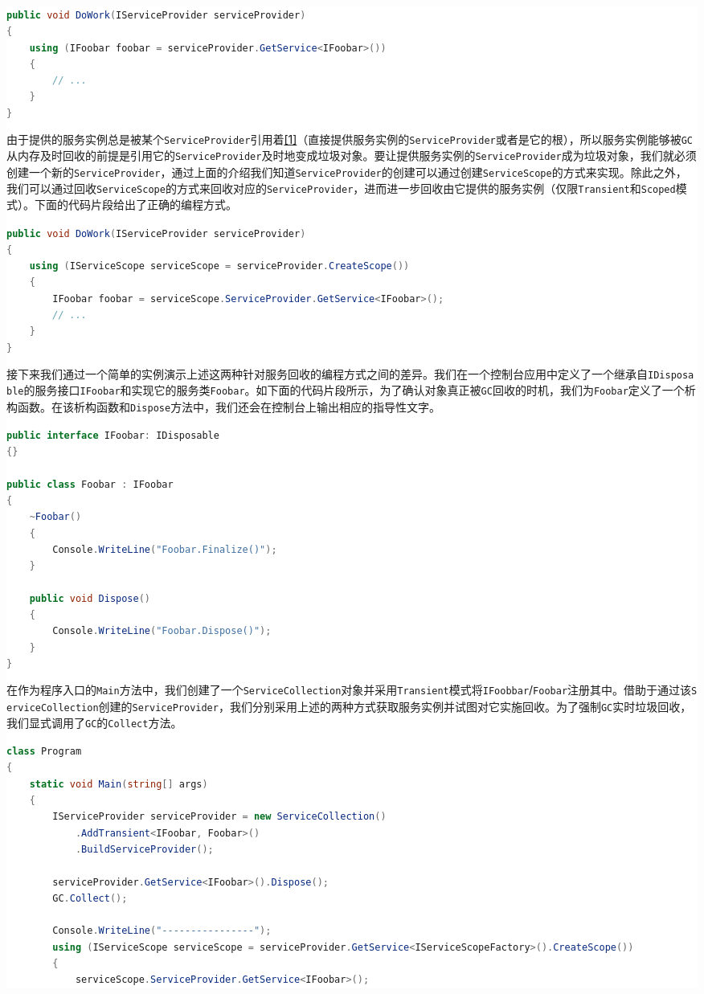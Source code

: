 ```csharp
public void DoWork(IServiceProvider serviceProvider)
{
    using (IFoobar foobar = serviceProvider.GetService<IFoobar>())
    {
        // ...
    }
}
```

由于提供的服务实例总是被某个`ServiceProvider`引用着[[1]](#comment)（直接提供服务实例的`ServiceProvider`或者是它的根），所以服务实例能够被`GC`从内存及时回收的前提是引用它的`ServiceProvider`及时地变成垃圾对象。要让提供服务实例的`ServiceProvider`成为垃圾对象，我们就必须创建一个新的`ServiceProvider`，通过上面的介绍我们知道`ServiceProvider`的创建可以通过创建`ServiceScope`的方式来实现。除此之外，我们可以通过回收`ServiceScope`的方式来回收对应的`ServiceProvider`，进而进一步回收由它提供的服务实例（仅限`Transient`和`Scoped`模式）。下面的代码片段给出了正确的编程方式。

```csharp
public void DoWork(IServiceProvider serviceProvider)
{
    using (IServiceScope serviceScope = serviceProvider.CreateScope())
    {
        IFoobar foobar = serviceScope.ServiceProvider.GetService<IFoobar>();
        // ...
    }
}
```

接下来我们通过一个简单的实例演示上述这两种针对服务回收的编程方式之间的差异。我们在一个控制台应用中定义了一个继承自`IDisposable`的服务接口`IFoobar`和实现它的服务类`Foobar`。如下面的代码片段所示，为了确认对象真正被`GC`回收的时机，我们为`Foobar`定义了一个析构函数。在该析构函数和`Dispose`方法中，我们还会在控制台上输出相应的指导性文字。

```csharp
public interface IFoobar: IDisposable
{}
 
public class Foobar : IFoobar
{
    ~Foobar()
    {
        Console.WriteLine("Foobar.Finalize()");
    }
 
    public void Dispose()
    {
        Console.WriteLine("Foobar.Dispose()");
    }
}
```

在作为程序入口的`Main`方法中，我们创建了一个`ServiceCollection`对象并采用`Transient`模式将`IFoobbar`/`Foobar`注册其中。借助于通过该`ServiceCollection`创建的`ServiceProvider`，我们分别采用上述的两种方式获取服务实例并试图对它实施回收。为了强制`GC`实时垃圾回收，我们显式调用了`GC`的`Collect`方法。

```csharp
class Program
{
    static void Main(string[] args)
    {
        IServiceProvider serviceProvider = new ServiceCollection()
            .AddTransient<IFoobar, Foobar>()
            .BuildServiceProvider();
 
        serviceProvider.GetService<IFoobar>().Dispose();
        GC.Collect();
 
        Console.WriteLine("----------------");
        using (IServiceScope serviceScope = serviceProvider.GetService<IServiceScopeFactory>().CreateScope())
        {
            serviceScope.ServiceProvider.GetService<IFoobar>();
```
